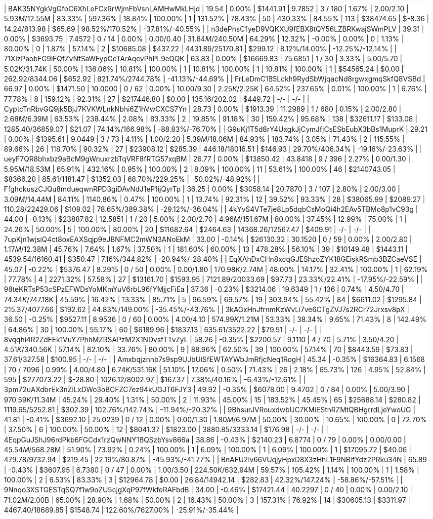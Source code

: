 | BAK35NYgkVgGfoC6XhLeFCxRrWjmFbVsnLAMHwMkLHjd | 19.54 | 0.00% | $1441.91 | 9.7852 | 3 / 180 | 1.67% | 2.00/2.10 | $5.93M/$12.55M | 83.33% | 597.36% | 18.84% | 100.00% | 1 | 131.52% | 78.43% | 50 | 430.33% | 84.55% | 113 | $38474.65 | $-8.36 | 14.24/813.98 | $65.69 | 98.52%/170.52% | -37.81%/-40.55% |
| n3dePnsC1yeD9VQKXU9fEBX8tQY56LZBRKwajSWmPLV | 39.31 | 0.00% | $3693.75 | 7.4572 | 0 / 14 | 0.00% | 0.00/0.40 | $31.84M/$240.50M | 64.29% | 12.32% | -0.00% | 0.00% | 0 | 1.13% | 80.00% | 0 | 1.87% | 57.14% | 2 | $10685.08 | $437.22 | 4431.89/25170.81 | $299.12 | 8.12%/14.00% | -12.25%/-12.14% |
| 71XizPaobFG9iFQfZvNfSaWFypGeTArAqevPhPL9eQQK | 63.83 | 0.00% | $16669.83 | 75.6851 | 1 / 30 | 3.33% | 5.00/5.70 | $5.02K/$31.74K | 50.00% | 136.06% | 10.81% | 100.00% | 1 | 10.81% | 100.00% | 1 | 10.81% | 100.00% | 1 | $54565.24 | $0.00 | 262.92/8344.06 | $652.92 | 821.74%/2744.78% | -41.13%/-44.69% |
| FrLeDmC1B5Lckh9RydSbWjqacNd8rgwxgmqSkfQ8VSBd | 66.97 | 0.00% | $1471.50 | 10.0000 | 0 / 62 | 0.00% | 10.00/9.30 | $2.25K/$2.25K | 64.52% | 237.65% | 0.01% | 100.00% | 1 | 6.76% | 77.78% | 8 | 159.12% | 92.31% | 27 | $217446.80 | $0.00 | 135.16/202.02 | $449.72 | -/- | -/- |
| CyptcTnRbvGQ9jk5BjJ7KVKWLnkNbhi6Z1hVwCXCS7Yn | 28.73 | 0.00% | $1913.39 | 11.2989 | 1 / 680 | 0.15% | 2.00/2.80 | $2.68M/$6.39M | 63.53% | 238.44% | 2.08% | 83.33% | 2 | 19.85% | 91.18% | 30 | 159.42% | 95.68% | 138 | $32611.17 | $133.08 | 1285.40/36859.07 | $21.07 | 74.14%/166.98% | -88.83%/-76.70% |
| G9uKj1T5d8rY4UxgkJjCymJfjCsESbEubX3bBs1MuprK | 29.21 | 0.00% | $1395.61 | 9.0449 | 3 / 73 | 4.11% | 1.00/2.20 | $5.39M/$18.06M | 84.93% | 183.74% | 3.05% | 71.43% | 2 | 115.55% | 89.66% | 26 | 118.70% | 90.32% | 27 | $23908.12 | $285.39 | 446.18/18016.51 | $146.93 | 29.70%/406.34% | -19.16%/-23.63% |
| ueyF7QR8bhxbz9aBcM9gWnuxrzbTqVRF8fRTG57xqBM | 26.77 | 0.00% | $13850.42 | 43.8418 | 9 / 396 | 2.27% | 0.00/1.30 | $5.95M/$18.53M | 65.91% | 432.16% | 0.95% | 100.00% | 2 | 8.09% | 100.00% | 11 | 53.61% | 100.00% | 46 | $2140743.05 | $8366.20 | 85.61/1181.47 | $1352.03 | 68.70%/229.25% | -50.02%/-48.92% |
| FfghckuszCJQu8mdueqwnRPD3giDAvNdJ1eP1ijQyrTp | 36.25 | 0.00% | $3058.14 | 20.7870 | 3 / 107 | 2.80% | 2.00/3.00 | $3.09M/$14.44M | 84.11% | 1140.86% | 0.47% | 100.00% | 1 | 13.74% | 92.31% | 12 | 39.52% | 93.33% | 28 | $38065.99 | $2089.27 | 110.28/22429.06 | $109.02 | 78.65%/389.38% | -29.12%/-36.04% |
| 4kYvS4VTe7je8Lp5dqbCsMoQi4h2EAv5TBMo8p1vC93g | 44.00 | -0.13% | $23887.82 | 12.5851 | 1 / 20 | 5.00% | 2.00/2.70 | $4.96M/$151.67M | 80.00% | 37.45% | 12.99% | 75.00% | 1 | 24.26% | 50.00% | 5 | 100.00% | 80.00% | 20 | $11682.64 | $2464.63 | 14368.26/12567.47 | $409.91 | -/- | -/- |
| 7upKjn1wjsiQ4ct8oxEAXSqjp9eJBNFMC2mWN3ANoEkM | 33.00 | -0.14% | $26130.32 | 30.1520 | 0 / 59 | 0.00% | 2.00/2.80 | $1.17M/$12.38M | 45.76% | 7.64% | 1.67% | 37.50% | 1 | 181.60% | 60.00% | 13 | 478.28% | 56.10% | 39 | $10149.48 | $1443.11 | 4539.54/16160.41 | $350.47 | 7.16%/344.82% | -20.94%/-28.40% |
| EqXAhDxCHn8xcqGJEShzoZYK18GEiskRSmb3BZCaeVSE | 45.07 | -0.22% | $5376.47 | 8.2915 | 0 / 50 | 0.00% | 0.00/1.80 | $170.98K/$2.74M | 48.00% | 14.17% | 32.41% | 100.00% | 1 | 62.19% | 77.78% | 4 | 2271.32% | 57.58% | 27 | $13161.70 | $1593.95 | 7121.89/20033.69 | $97.73 | 23.33%/22.41% | -17.95%/-22.59% |
| 98teKRTsP53cSPzEFWDsYoMKmYuV6rbL96fYMjjcFiEa | 37.36 | -0.23% | $3214.06 | 19.6349 | 1 / 136 | 0.74% | 4.50/4.70 | $74.34K/$747.18K | 45.59% | 16.42% | 13.33% | 85.71% | 5 | 96.59% | 69.57% | 19 | 303.94% | 55.42% | 84 | $6611.02 | $1295.84 | 215.37/4077.66 | $192.62 | 44.83%/149.00% | -35.45%/-43.76% |
| 3kAGxHnJfrnmKzWvLi7ve6CTgZVJ7s2RCr72Jrxsv8pX | 36.50 | -0.25% | $9527.11 | 8.9536 | 0 / 60 | 0.00% | 4.00/4.10 | $574.99K/$1.21M | 53.33% | 38.34% | 9.65% | 71.43% | 8 | 142.49% | 64.86% | 30 | 100.00% | 55.17% | 60 | $6189.96 | $1837.13 | 635.61/3522.22 | $79.51 | -/- | -/- |
| 8vqqhi4R2ZdFEk1VuY7PhhMZRSAPzM2X1NDvsfTTvZyL | 58.26 | -0.35% | $2200.57 | 9.1110 | 4 / 70 | 5.71% | 3.50/4.20 | $4.51K/$340.56K | 57.14% | 82.10% | 33.76% | 80.00% | 9 | 88.96% | 62.50% | 39 | 100.00% | 57.14% | 70 | $8443.59 | $73.83 | 37.61/327.58 | $100.95 | -/- | -/- |
| Amxbqjznnb7s9sp9UJbUiSfEWTAYWbJmRfjcNeq1RogH | 45.34 | -0.35% | $16364.83 | 6.1568 | 70 / 7096 | 0.99% | 4.00/4.80 | $6.74K/$531.16K | 51.10% | 17.06% | 0.50% | 71.43% | 26 | 2.18% | 65.73% | 126 | 4.95% | 52.84% | 595 | $277073.22 | $-28.80 | 1026.12/8002.97 | $167.37 | 7.38%/40.16% | -6.43%/-12.61% |
| 3pm72uAXdbrEk3nZiLxDWo3oBCFZC7ez94kUGJT6FJY3 | 49.92 | -0.35% | $6078.00 | 9.4702 | 0 / 84 | 0.00% | 5.00/3.90 | $970.59K/$11.34M | 45.24% | 29.40% | 1.31% | 50.00% | 2 | 11.93% | 45.00% | 15 | 183.52% | 45.45% | 65 | $25688.14 | $280.82 | 1119.65/5252.81 | $302.39 | 102.76%/142.74% | -11.94%/-20.32% |
| 9BhsurJVRouxdwbUC7KMiEStnRZMtQBHgrrdLjeYwoUG | 41.81 | -0.41% | $3692.10 | 25.0239 | 0 / 12 | 0.00% | 0.00/1.30 | $1.80M/$6.97M | 50.00% | 30.00% | 10.65% | 100.00% | 0 | 72.70% | 37.50% | 6 | 100.00% | 50.00% | 12 | $8041.37 | $1823.00 | 3880.85/3333.14 | $176.98 | -/- | -/- |
| 4EqpGuJShJ96rdPkb6FGCdx1rzQwNNY1BQSzbYsv866a | 38.86 | -0.43% | $2140.23 | 6.8774 | 0 / 79 | 0.00% | 0.00/0.00 | $45.54M/$568.28M | 51.90% | 73.92% | 0.24% | 100.00% | 1 | 6.09% | 100.00% | 1 | 6.09% | 100.00% | 1 | $17095.72 | $40.06 | 479.78/9732.94 | $219.45 | 22.19%/80.87% | -45.93%/-41.77% |
| BnAFU2iv66VUqjyHpxD8X3zHhL1F9NBifYdz2PRku34N | 65.89 | -0.43% | $3607.95 | 6.7380 | 0 / 47 | 0.00% | 1.00/3.50 | $224.50K/$632.94M | 59.57% | 105.42% | 1.14% | 100.00% | 1 | 1.58% | 100.00% | 2 | 6.53% | 83.33% | 3 | $12964.78 | $0.00 | 26.84/14942.14 | $282.83 | 42.32%/147.24% | -58.86%/-57.51% |
| 9Nnqo3XSTGESTqSQ7f1w9oZU5cjgXqP97fWkfeRAFbdB | 34.00 | -0.46% | $17421.44 | 40.2297 | 0 / 40 | 0.00% | 0.00/2.10 | $71.02M/$2.00B | 65.00% | 28.90% | 1.68% | 50.00% | 2 | 16.43% | 50.00% | 3 | 157.31% | 76.92% | 14 | $30605.13 | $3311.97 | 4467.40/18689.85 | $1548.74 | 122.60%/7627.00% | -25.91%/-35.44% |